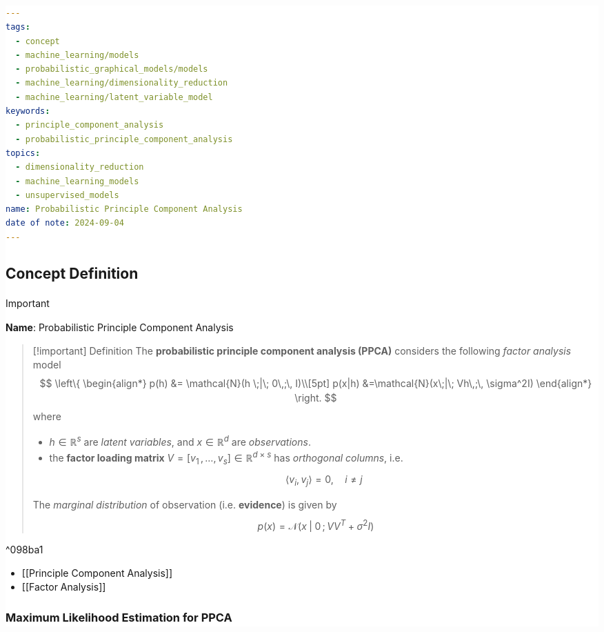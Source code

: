 ```yaml
---
tags:
  - concept
  - machine_learning/models
  - probabilistic_graphical_models/models
  - machine_learning/dimensionality_reduction
  - machine_learning/latent_variable_model
keywords:
  - principle_component_analysis
  - probabilistic_principle_component_analysis
topics:
  - dimensionality_reduction
  - machine_learning_models
  - unsupervised_models
name: Probabilistic Principle Component Analysis
date of note: 2024-09-04
---
```


## Concept Definition

>[!important]
>**Name**: Probabilistic Principle Component Analysis

>[!important] Definition
>The **probabilistic principle component analysis (PPCA)** considers the following *factor analysis* model
>$$
>\left\{
>\begin{align*} p(h) &= \mathcal{N}(h \;|\; 0\,;\, I)\\[5pt] p(x|h) &=\mathcal{N}(x\;|\; Vh\,;\,  \sigma^2I)
>\end{align*}
>\right.
>$$ 
>where
>- $h\in \mathbb{R}^{s}$ are *latent variables*, and $x\in \mathbb{R}^{d}$ are *observations*.
>- the **factor loading matrix** $V = [v_{1} \,{,}\ldots{,}\,v_{s}]\in \mathbb{R}^{d\times s}$ has *orthogonal columns*, i.e. $$\left\langle v_{i} , v_{j} \right\rangle =0, \quad i\neq j$$
>
>The *marginal distribution* of observation (i.e. **evidence**) is given by 
>$$
>p(x) = \mathcal{N}(x\;|\;0 \,;\, VV^{T} + \sigma^2I)
>$$

^098ba1

- [[Principle Component Analysis]]
- [[Factor Analysis]]

### Maximum Likelihood Estimation for PPCA
